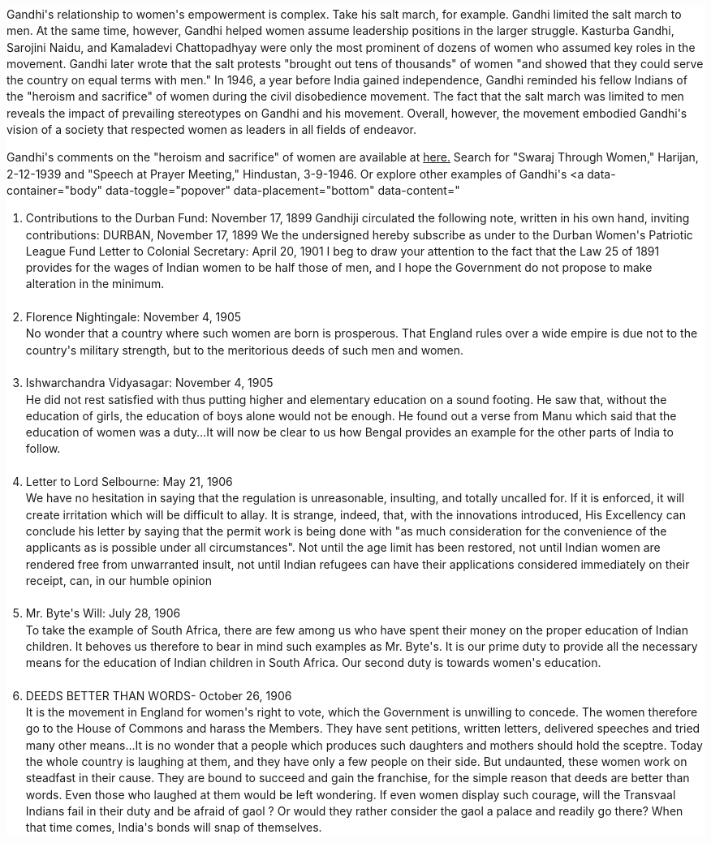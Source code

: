 <p id="womenEmp1">
Gandhi's relationship to women's empowerment is complex. Take his salt march, for example. Gandhi limited the salt march to men. At the same time, however, Gandhi helped women assume leadership positions in the larger struggle. Kasturba Gandhi, Sarojini Naidu, and Kamaladevi Chattopadhyay were only the most prominent of dozens of women who assumed key roles in the movement. Gandhi later wrote that the salt protests &quot;brought out tens of thousands&quot; of women &quot;and showed that they could serve the country on equal terms with men.&quot; In 1946, a year before India gained independence, Gandhi reminded his fellow Indians of the &quot;heroism and sacrifice&quot; of women during the civil disobedience movement. The fact that the salt march was limited to men reveals the impact of prevailing stereotypes on Gandhi and his movement. Overall, however, the movement embodied Gandhi's vision of a society that respected women as leaders in all fields of endeavor.


Gandhi's comments on the &quot;heroism and sacrifice&quot; of women are available at <a href="http://www.gandhiserve.org/e/cwmg/cwmg.htm" target="_blank">here.</a> Search for &quot;Swaraj Through Women,&quot; Harijan, 2-12-1939 and &quot;Speech at Prayer Meeting,&quot; Hindustan, 3-9-1946. Or explore other examples of Gandhi's <a data-container="body" data-toggle="popover" data-placement="bottom" data-content="<ol>

<li>Contributions to the Durban Fund: November 17, 1899
Gandhiji circulated the following note, written in his own hand, inviting contributions: DURBAN, November 17, 1899
We the undersigned hereby subscribe as under to the Durban Women's Patriotic League Fund
Letter to Colonial Secretary: April 20, 1901
I beg to draw your attention to the fact that the Law 25 of 1891 provides for the wages of Indian women to be half those of men, and I hope the Government do not propose to make alteration in the minimum.</li>
<br>
<li>Florence Nightingale: November 4, 1905<br>
No wonder that a country where such women are born is prosperous. That England rules over a wide empire is due not to the country's military strength, but to the meritorious deeds of such men and women.</li>
<br>
<li>Ishwarchandra Vidyasagar: November 4, 1905<br>
He did not rest satisfied with thus putting higher and elementary education on a sound footing. He saw that, without the education of girls, the education of boys alone would not be enough. He found out a verse from Manu which said that the education of women was a duty…It will now be clear to us how Bengal provides an example for the other parts of India to follow.</li>
<br>
<li>Letter to Lord Selbourne: May 21, 1906<br>
We have no hesitation in saying that the regulation is unreasonable, insulting, and totally uncalled for. If it is enforced, it will create irritation which will be difficult to allay. It is strange, indeed, that, with the innovations introduced, His Excellency can conclude his letter by saying that the permit work is being done    with &quot;as much consideration for the convenience of the applicants as is possible under all circumstances&quot;. Not until the age limit has been restored, not until Indian women are rendered free from unwarranted insult, not until Indian refugees can have their applications considered immediately on their receipt, can, in our humble opinion</li>
<br>
<li>Mr. Byte's Will: July 28, 1906<br>
To take the example of South Africa, there are few among us who have spent their money on the proper education of Indian children. It behoves us therefore to bear in mind such examples as Mr. Byte's. It is our prime duty to provide all the necessary means for the education of Indian children in South Africa. Our second duty is towards women's education.</li>
<br>
<li>DEEDS BETTER THAN WORDS- October 26, 1906<br>
It is the movement in England for women's right to vote, which the Government is unwilling to concede. The women therefore go to the House of Commons and harass the Members. They have sent petitions, written letters, delivered speeches and tried many other means…It is no wonder that a people which produces such daughters and mothers should hold the sceptre. Today the whole country is laughing at them, and they have only a few people on their side. But undaunted, these women work on steadfast in their cause. They are bound to succeed and gain the franchise, for the simple reason that deeds are better than words. Even those who laughed at them would be left wondering. If even women display such courage, will the Transvaal Indians fail in their duty and be afraid of gaol ? Or would they rather consider the gaol a palace and readily go there? When that time comes, India's bonds will snap of themselves.</li>